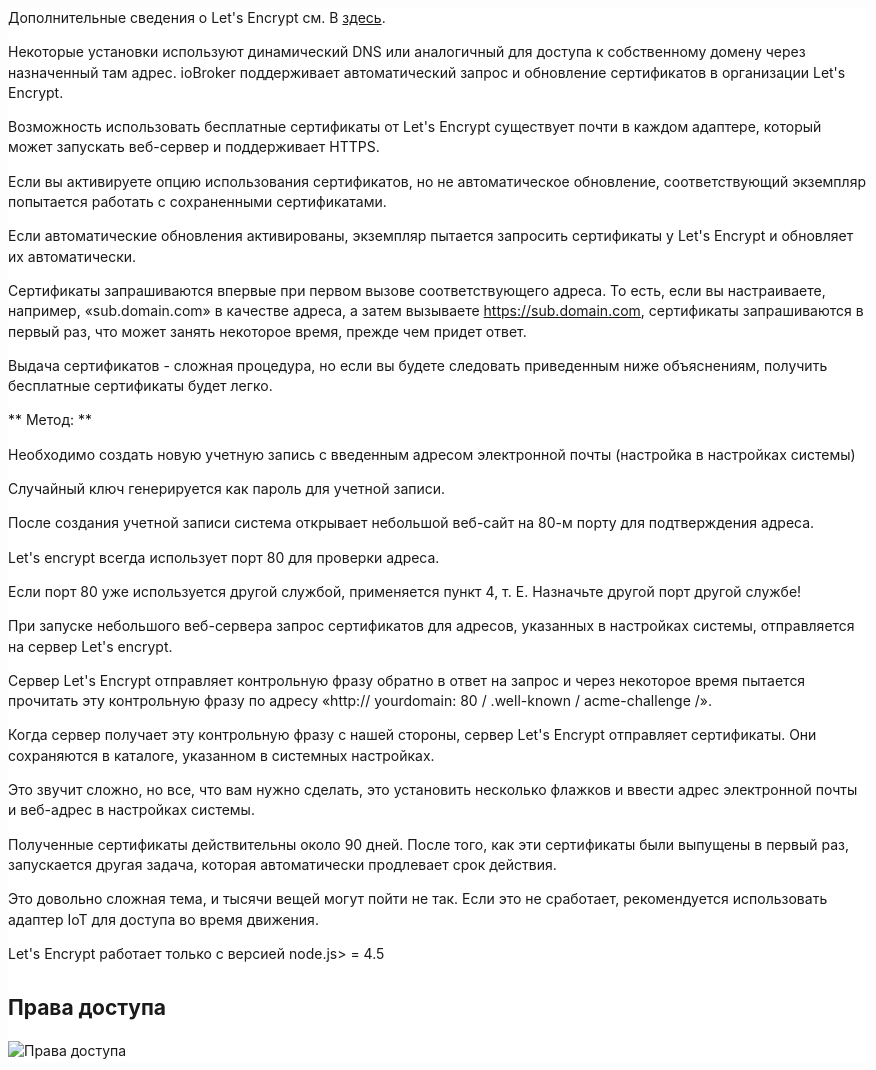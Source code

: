 Дополнительные сведения о Let's Encrypt см. В [здесь](https://letsencrypt.org/).

Некоторые установки используют динамический DNS или аналогичный для доступа к собственному домену через назначенный там адрес. ioBroker поддерживает автоматический запрос и обновление сертификатов в организации Let's Encrypt.

Возможность использовать бесплатные сертификаты от Let's Encrypt существует почти в каждом адаптере, который может запускать веб-сервер и поддерживает HTTPS.

Если вы активируете опцию использования сертификатов, но не автоматическое обновление, соответствующий экземпляр попытается работать с сохраненными сертификатами.

Если автоматические обновления активированы, экземпляр пытается запросить сертификаты у Let's Encrypt и обновляет их автоматически.

Сертификаты запрашиваются впервые при первом вызове соответствующего адреса. То есть, если вы настраиваете, например, «sub.domain.com» в качестве адреса, а затем вызываете https://sub.domain.com, сертификаты запрашиваются в первый раз, что может занять некоторое время, прежде чем придет ответ.

Выдача сертификатов - сложная процедура, но если вы будете следовать приведенным ниже объяснениям, получить бесплатные сертификаты будет легко.

** Метод: **

Необходимо создать новую учетную запись с введенным адресом электронной почты (настройка в настройках системы)

Случайный ключ генерируется как пароль для учетной записи.

После создания учетной записи система открывает небольшой веб-сайт на 80-м порту для подтверждения адреса.

Let's encrypt всегда использует порт 80 для проверки адреса.

Если порт 80 уже используется другой службой, применяется пункт 4, т. Е. Назначьте другой порт другой службе!

При запуске небольшого веб-сервера запрос сертификатов для адресов, указанных в настройках системы, отправляется на сервер Let's encrypt.

Сервер Let's Encrypt отправляет контрольную фразу обратно в ответ на запрос и через некоторое время пытается прочитать эту контрольную фразу по адресу «http:// yourdomain: 80 / .well-known / acme-challenge /».

Когда сервер получает эту контрольную фразу с нашей стороны, сервер Let's Encrypt отправляет сертификаты. Они сохраняются в каталоге, указанном в системных настройках.

Это звучит сложно, но все, что вам нужно сделать, это установить несколько флажков и ввести адрес электронной почты и веб-адрес в настройках системы.

Полученные сертификаты действительны около 90 дней. После того, как эти сертификаты были выпущены в первый раз, запускается другая задача, которая автоматически продлевает срок действия.

Это довольно сложная тема, и тысячи вещей могут пойти не так. Если это не сработает, рекомендуется использовать адаптер IoT для доступа во время движения.

Let's Encrypt работает только с версией node.js> = 4.5

## Права доступа
![Права доступа](../../de/admin/media/ADMIN_Settings_zugriffsrechte.png)
